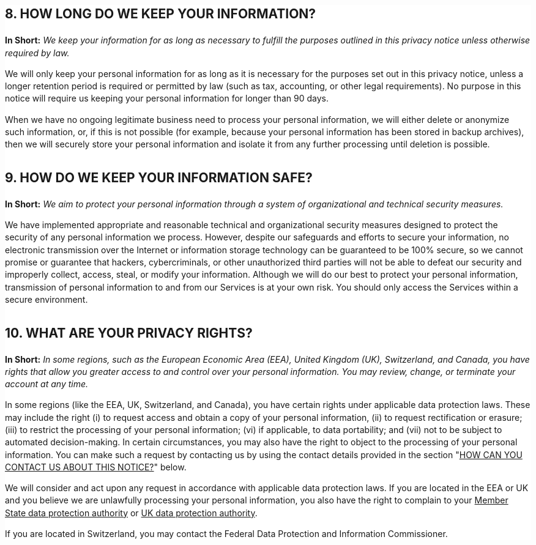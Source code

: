 
## 8. HOW LONG DO WE KEEP YOUR INFORMATION?

**In Short:** _We keep your information for as long as necessary to fulfill the purposes outlined in this privacy notice unless otherwise required by law._

We will only keep your personal information for as long as it is necessary for the purposes set out in this privacy notice, unless a longer retention period is required or permitted by law (such as tax, accounting, or other legal requirements). No purpose in this notice will require us keeping your personal information for longer than 90 days.

When we have no ongoing legitimate business need to process your personal information, we will either delete or anonymize such information, or, if this is not possible (for example, because your personal information has been stored in backup archives), then we will securely store your personal information and isolate it from any further processing until deletion is possible.

## 9. HOW DO WE KEEP YOUR INFORMATION SAFE?

**In Short:** _We aim to protect your personal information through a system of organizational and technical security measures._

We have implemented appropriate and reasonable technical and organizational security measures designed to protect the security of any personal information we process. However, despite our safeguards and efforts to secure your information, no electronic transmission over the Internet or information storage technology can be guaranteed to be 100% secure, so we cannot promise or guarantee that hackers, cybercriminals, or other unauthorized third parties will not be able to defeat our security and improperly collect, access, steal, or modify your information. Although we will do our best to protect your personal information, transmission of personal information to and from our Services is at your own risk. You should only access the Services within a secure environment.

## 10. WHAT ARE YOUR PRIVACY RIGHTS?

**In Short:** _In some regions, such as the European Economic Area (EEA), United Kingdom (UK), Switzerland, and Canada, you have rights that allow you greater access to and control over your personal information. You may review, change, or terminate your account at any time._

In some regions (like the EEA, UK, Switzerland, and Canada), you have certain rights under applicable data protection laws. These may include the right (i) to request access and obtain a copy of your personal information, (ii) to request rectification or erasure; (iii) to restrict the processing of your personal information; (vi) if applicable, to data portability; and (vii) not to be subject to automated decision-making. In certain circumstances, you may also have the right to object to the processing of your personal information. You can make such a request by contacting us by using the contact details provided in the section "[HOW CAN YOU CONTACT US ABOUT THIS NOTICE?](#14-how-can-you-contact-us-about-this-notice)" below.

We will consider and act upon any request in accordance with applicable data protection laws.
If you are located in the EEA or UK and you believe we are unlawfully processing your personal information, you also have the right to complain to your [Member State data protection authority](https://ec.europa.eu/newsroom/article29/items/612080/en) or [UK data protection authority](https://ico.org.uk/make-a-complaint/data-protection-complaints/data-protection-complaints/).

If you are located in Switzerland, you may contact the Federal Data Protection and Information Commissioner.
